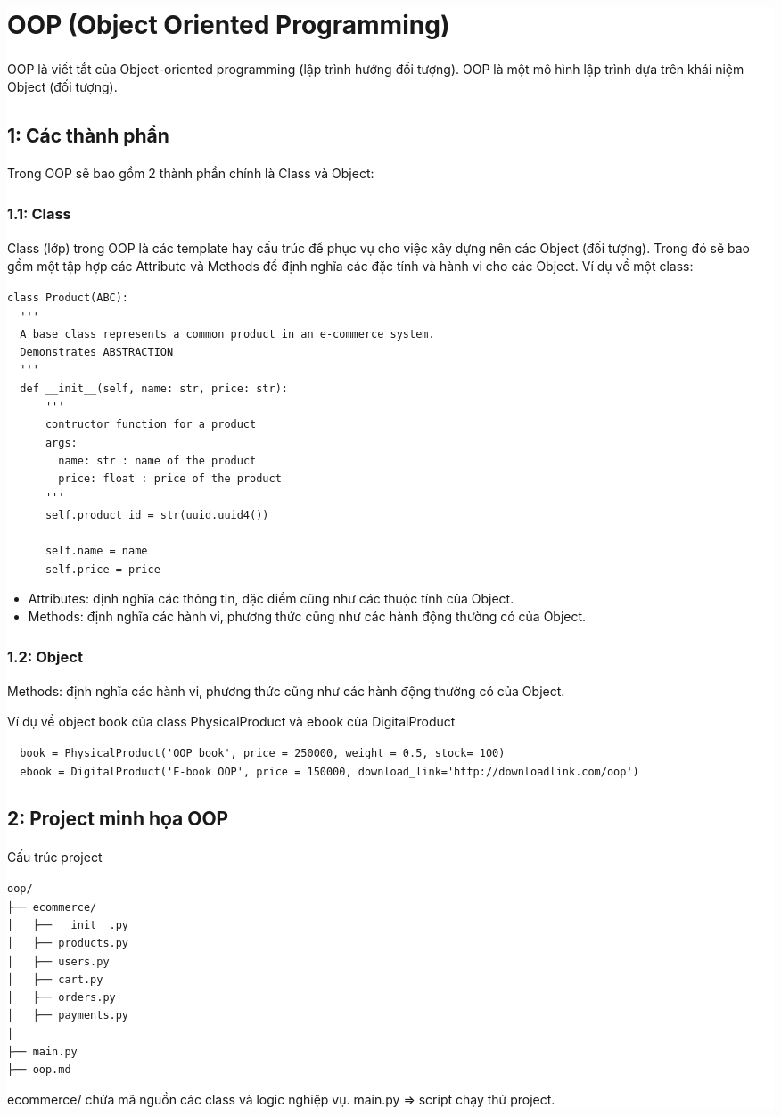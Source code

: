 # OOP (Object Oriented Programming)

OOP là viết tắt của Object-oriented programming (lập trình hướng đối tượng). OOP là một mô hình lập trình dựa trên khái niệm Object (đối tượng).

## 1: Các thành phần
Trong OOP sẽ bao gồm 2 thành phần chính là Class và Object:

### 1.1: Class
Class (lớp) trong OOP là các template hay cấu trúc để phục vụ cho việc xây dựng nên các Object (đối tượng). Trong đó sẽ bao gồm một tập hợp các Attribute và Methods để  định nghĩa các đặc tính và hành vi cho các Object.
Ví dụ về một class:
```
class Product(ABC):
  '''
  A base class represents a common product in an e-commerce system.
  Demonstrates ABSTRACTION
  '''
  def __init__(self, name: str, price: str):
      '''
      contructor function for a product
      args:
        name: str : name of the product
        price: float : price of the product
      '''
      self.product_id = str(uuid.uuid4())

      self.name = name
      self.price = price
```
- Attributes: định nghĩa các thông tin, đặc điểm cũng như các thuộc tính của Object.
- Methods: định nghĩa các hành vi, phương thức cũng như các hành động thường có của Object.

### 1.2: Object
Methods: định nghĩa các hành vi, phương thức cũng như các hành động thường có của Object.

Ví dụ về object book của class PhysicalProduct và ebook của DigitalProduct
```
  book = PhysicalProduct('OOP book', price = 250000, weight = 0.5, stock= 100)
  ebook = DigitalProduct('E-book OOP', price = 150000, download_link='http://downloadlink.com/oop')
```

## 2: Project minh họa OOP
Cấu trúc project
```
oop/
├── ecommerce/
│   ├── __init__.py
│   ├── products.py
│   ├── users.py
│   ├── cart.py
│   ├── orders.py
│   ├── payments.py
│
├── main.py
├── oop.md
```
ecommerce/ chứa mã nguồn các class và logic nghiệp vụ.
main.py => script chạy thử project.
